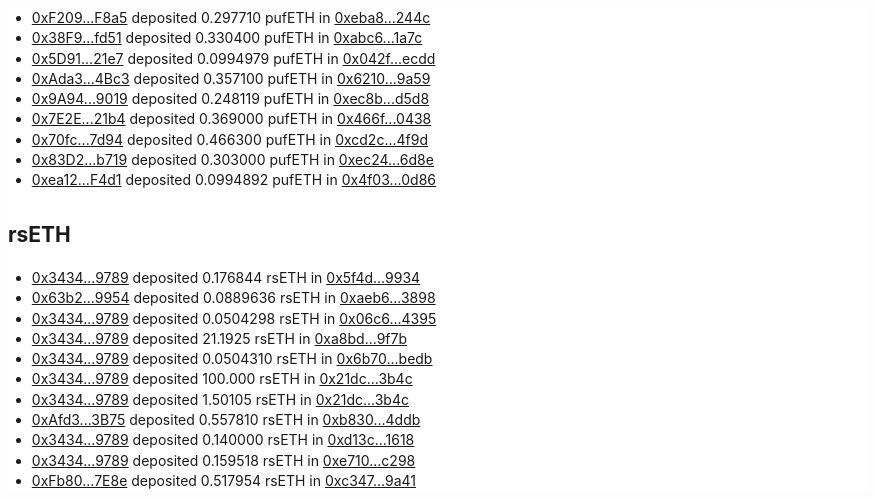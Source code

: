 - [0xF209...F8a5](https://etherscan.io/address/0xF20922604bb0e83f47695957A8f568aA3f45F8a5) deposited 0.297710 pufETH in [0xeba8...244c](https://etherscan.io/tx/0xF20922604bb0e83f47695957A8f568aA3f45F8a5)
- [0x38F9...fd51](https://etherscan.io/address/0x38F931a4Ff7E64855A5b73EC2Db2c28D2e69fd51) deposited 0.330400 pufETH in [0xabc6...1a7c](https://etherscan.io/tx/0x38F931a4Ff7E64855A5b73EC2Db2c28D2e69fd51)
- [0x5D91...21e7](https://etherscan.io/address/0x5D91adfbb2D078E72b8794c26328008d0Ce921e7) deposited 0.0994979 pufETH in [0x042f...ecdd](https://etherscan.io/tx/0x5D91adfbb2D078E72b8794c26328008d0Ce921e7)
- [0xAda3...4Bc3](https://etherscan.io/address/0xAda3E2047fb9D3AdB265c8FA03daf37b71Fe4Bc3) deposited 0.357100 pufETH in [0x6210...9a59](https://etherscan.io/tx/0xAda3E2047fb9D3AdB265c8FA03daf37b71Fe4Bc3)
- [0x9A94...9019](https://etherscan.io/address/0x9A9400eAb8080cc446A457d6a7DC7E47e3519019) deposited 0.248119 pufETH in [0xec8b...d5d8](https://etherscan.io/tx/0x9A9400eAb8080cc446A457d6a7DC7E47e3519019)
- [0x7E2E...21b4](https://etherscan.io/address/0x7E2E7A69446158B25019A9659a057935A59421b4) deposited 0.369000 pufETH in [0x466f...0438](https://etherscan.io/tx/0x7E2E7A69446158B25019A9659a057935A59421b4)
- [0x70fc...7d94](https://etherscan.io/address/0x70fc184c162E7c9dE34a121F9caF765732A47d94) deposited 0.466300 pufETH in [0xcd2c...4f9d](https://etherscan.io/tx/0x70fc184c162E7c9dE34a121F9caF765732A47d94)
- [0x83D2...b719](https://etherscan.io/address/0x83D24f20464a8B680E4ed2eA7bE26632f090b719) deposited 0.303000 pufETH in [0xec24...6d8e](https://etherscan.io/tx/0x83D24f20464a8B680E4ed2eA7bE26632f090b719)
- [0xea12...F4d1](https://etherscan.io/address/0xea12A285FAc4EfB62201C4dea24Fb975eF3eF4d1) deposited 0.0994892 pufETH in [0x4f03...0d86](https://etherscan.io/tx/0xea12A285FAc4EfB62201C4dea24Fb975eF3eF4d1)
## rsETH
- [0x3434...9789](https://etherscan.io/address/0x34349c5569e7B846c3558961552D2202760A9789) deposited 0.176844 rsETH in [0x5f4d...9934](https://etherscan.io/tx/0x34349c5569e7B846c3558961552D2202760A9789)
- [0x63b2...9954](https://etherscan.io/address/0x63b2c0b4aA8A62189bD2e2B670B8F7FCc8B99954) deposited 0.0889636 rsETH in [0xaeb6...3898](https://etherscan.io/tx/0x63b2c0b4aA8A62189bD2e2B670B8F7FCc8B99954)
- [0x3434...9789](https://etherscan.io/address/0x34349c5569e7B846c3558961552D2202760A9789) deposited 0.0504298 rsETH in [0x06c6...4395](https://etherscan.io/tx/0x34349c5569e7B846c3558961552D2202760A9789)
- [0x3434...9789](https://etherscan.io/address/0x34349c5569e7B846c3558961552D2202760A9789) deposited 21.1925 rsETH in [0xa8bd...9f7b](https://etherscan.io/tx/0x34349c5569e7B846c3558961552D2202760A9789)
- [0x3434...9789](https://etherscan.io/address/0x34349c5569e7B846c3558961552D2202760A9789) deposited 0.0504310 rsETH in [0x6b70...bedb](https://etherscan.io/tx/0x34349c5569e7B846c3558961552D2202760A9789)
- [0x3434...9789](https://etherscan.io/address/0x34349c5569e7B846c3558961552D2202760A9789) deposited 100.000 rsETH in [0x21dc...3b4c](https://etherscan.io/tx/0x34349c5569e7B846c3558961552D2202760A9789)
- [0x3434...9789](https://etherscan.io/address/0x34349c5569e7B846c3558961552D2202760A9789) deposited 1.50105 rsETH in [0x21dc...3b4c](https://etherscan.io/tx/0x34349c5569e7B846c3558961552D2202760A9789)
- [0xAfd3...3B75](https://etherscan.io/address/0xAfd39119d9D568f8dE50d166FBC839fdA0053B75) deposited 0.557810 rsETH in [0xb830...4ddb](https://etherscan.io/tx/0xAfd39119d9D568f8dE50d166FBC839fdA0053B75)
- [0x3434...9789](https://etherscan.io/address/0x34349c5569e7B846c3558961552D2202760A9789) deposited 0.140000 rsETH in [0xd13c...1618](https://etherscan.io/tx/0x34349c5569e7B846c3558961552D2202760A9789)
- [0x3434...9789](https://etherscan.io/address/0x34349c5569e7B846c3558961552D2202760A9789) deposited 0.159518 rsETH in [0xe710...c298](https://etherscan.io/tx/0x34349c5569e7B846c3558961552D2202760A9789)
- [0xFb80...7E8e](https://etherscan.io/address/0xFb80d89850ad03e841Fb8b153CCe6120Db907E8e) deposited 0.517954 rsETH in [0xc347...9a41](https://etherscan.io/tx/0xFb80d89850ad03e841Fb8b153CCe6120Db907E8e)